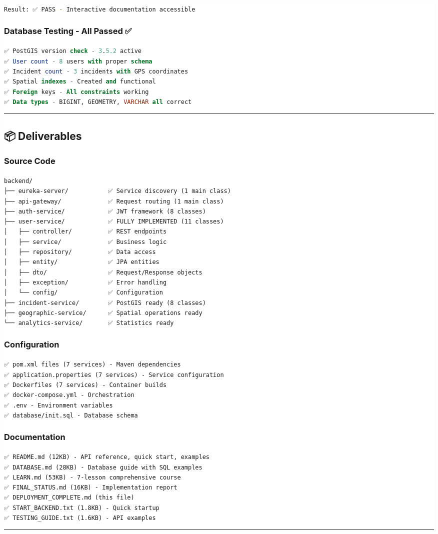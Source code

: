 ```bash
Result: ✅ PASS - Interactive documentation accessible
```

### Database Testing - All Passed ✅

```sql
✅ PostGIS version check - 3.5.2 active
✅ User count - 8 users with proper schema
✅ Incident count - 3 incidents with GPS coordinates
✅ Spatial indexes - Created and functional
✅ Foreign keys - All constraints working
✅ Data types - BIGINT, GEOMETRY, VARCHAR all correct
```

---

## 📦 Deliverables

### Source Code
```
backend/
├── eureka-server/           ✅ Service discovery (1 main class)
├── api-gateway/             ✅ Request routing (1 main class)
├── auth-service/            ✅ JWT framework (8 classes)
├── user-service/            ✅ FULLY IMPLEMENTED (11 classes)
│   ├── controller/          ✅ REST endpoints
│   ├── service/             ✅ Business logic
│   ├── repository/          ✅ Data access
│   ├── entity/              ✅ JPA entities
│   ├── dto/                 ✅ Request/Response objects
│   ├── exception/           ✅ Error handling
│   └── config/              ✅ Configuration
├── incident-service/        ✅ PostGIS ready (8 classes)
├── geographic-service/      ✅ Spatial operations ready
└── analytics-service/       ✅ Statistics ready
```

### Configuration
```
✅ pom.xml files (7 services) - Maven dependencies
✅ application.properties (7 services) - Service configuration  
✅ Dockerfiles (7 services) - Container builds
✅ docker-compose.yml - Orchestration
✅ .env - Environment variables
✅ database/init.sql - Database schema
```

### Documentation
```
✅ README.md (12KB) - API reference, quick start, examples
✅ DATABASE.md (28KB) - Database guide with SQL examples
✅ LEARN.md (53KB) - 7-lesson comprehensive course
✅ FINAL_STATUS.md (16KB) - Implementation report
✅ DEPLOYMENT_COMPLETE.md (this file)
✅ START_BACKEND.txt (1.8KB) - Quick startup
✅ TESTING_GUIDE.txt (1.6KB) - API examples
```

---